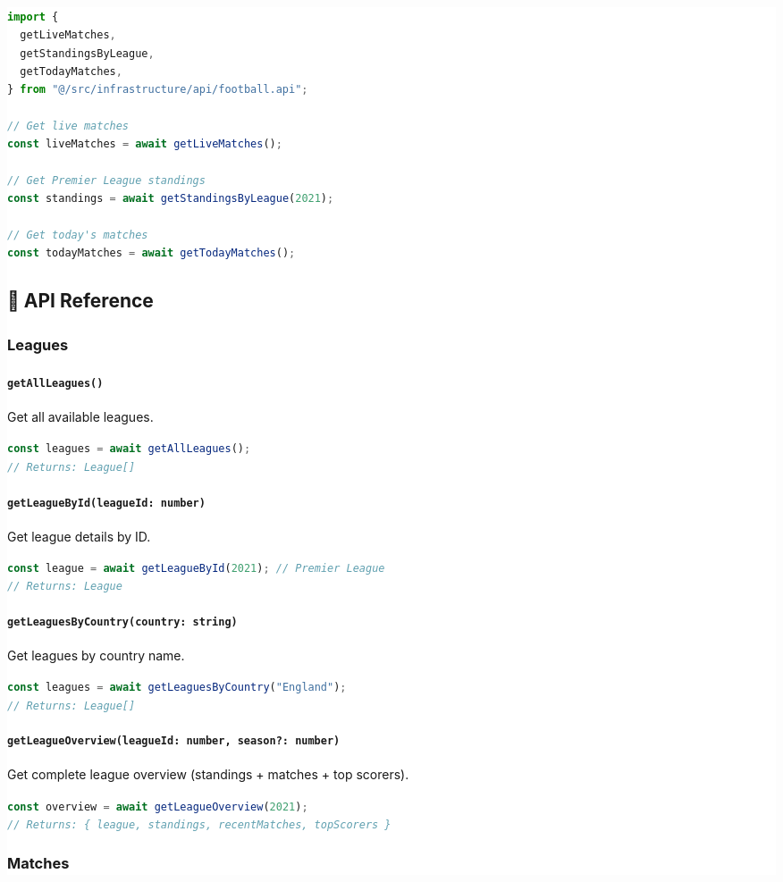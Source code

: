 ```typescript
import {
  getLiveMatches,
  getStandingsByLeague,
  getTodayMatches,
} from "@/src/infrastructure/api/football.api";

// Get live matches
const liveMatches = await getLiveMatches();

// Get Premier League standings
const standings = await getStandingsByLeague(2021);

// Get today's matches
const todayMatches = await getTodayMatches();
```

## 📖 API Reference

### Leagues

#### `getAllLeagues()`
Get all available leagues.

```typescript
const leagues = await getAllLeagues();
// Returns: League[]
```

#### `getLeagueById(leagueId: number)`
Get league details by ID.

```typescript
const league = await getLeagueById(2021); // Premier League
// Returns: League
```

#### `getLeaguesByCountry(country: string)`
Get leagues by country name.

```typescript
const leagues = await getLeaguesByCountry("England");
// Returns: League[]
```

#### `getLeagueOverview(leagueId: number, season?: number)`
Get complete league overview (standings + matches + top scorers).

```typescript
const overview = await getLeagueOverview(2021);
// Returns: { league, standings, recentMatches, topScorers }
```

### Matches
